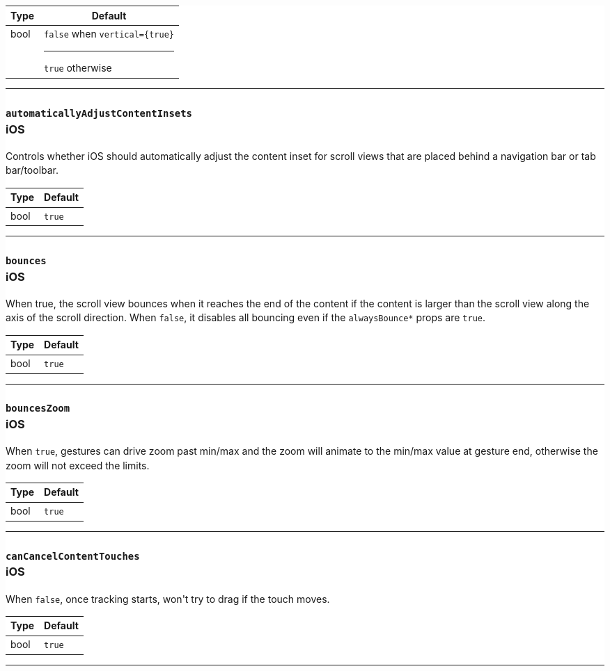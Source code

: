 | Type | Default                                             |
| ---- | --------------------------------------------------- |
| bool | `false` when `vertical={true}`<hr/>`true` otherwise |

---

### `automaticallyAdjustContentInsets` <div class="label ios">iOS</div>

Controls whether iOS should automatically adjust the content inset for scroll views that are placed behind a navigation bar or tab bar/toolbar.

| Type | Default |
| ---- | ------- |
| bool | `true`  |

---

### `bounces` <div class="label ios">iOS</div>

When true, the scroll view bounces when it reaches the end of the content if the content is larger than the scroll view along the axis of the scroll direction. When `false`, it disables all bouncing even if the `alwaysBounce*` props are `true`.

| Type | Default |
| ---- | ------- |
| bool | `true`  |

---

### `bouncesZoom` <div class="label ios">iOS</div>

When `true`, gestures can drive zoom past min/max and the zoom will animate to the min/max value at gesture end, otherwise the zoom will not exceed the limits.

| Type | Default |
| ---- | ------- |
| bool | `true`  |

---

### `canCancelContentTouches` <div class="label ios">iOS</div>

When `false`, once tracking starts, won't try to drag if the touch moves.

| Type | Default |
| ---- | ------- |
| bool | `true`  |

---
